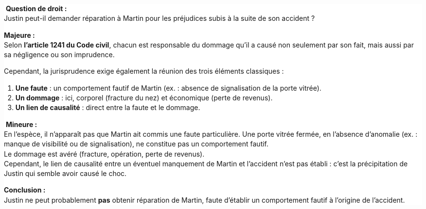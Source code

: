  **Question de droit :**  
Justin peut-il demander réparation à Martin pour les préjudices subis à la suite de son accident ?

**Majeure :**  
Selon **l’article 1241 du Code civil**, chacun est responsable du dommage qu’il a causé non seulement par son fait, mais aussi par sa négligence ou son imprudence.

Cependant, la jurisprudence exige également la réunion des trois éléments classiques :

1. **Une faute** : un comportement fautif de Martin (ex. : absence de signalisation de la porte vitrée).
2. **Un dommage** : ici, corporel (fracture du nez) et économique (perte de revenus).
3. **Un lien de causalité** : direct entre la faute et le dommage.

 **Mineure :**  
En l’espèce, il n’apparaît pas que Martin ait commis une faute particulière. Une porte vitrée fermée, en l’absence d’anomalie (ex. : manque de visibilité ou de signalisation), ne constitue pas un comportement fautif.  
Le dommage est avéré (fracture, opération, perte de revenus).  
Cependant, le lien de causalité entre un éventuel manquement de Martin et l’accident n’est pas établi : c’est la précipitation de Justin qui semble avoir causé le choc.

**Conclusion :**  
Justin ne peut probablement **pas** obtenir réparation de Martin, faute d’établir un comportement fautif à l’origine de l’accident.